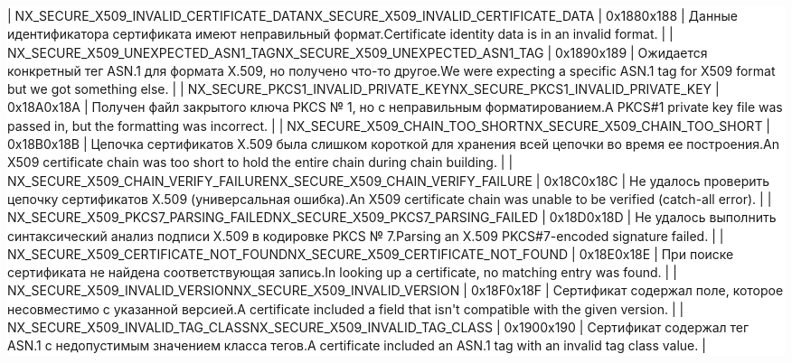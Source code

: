 | <span data-ttu-id="2e401-328">NX_SECURE_X509_INVALID_CERTIFICATE_DATA</span><span class="sxs-lookup"><span data-stu-id="2e401-328">NX_SECURE_X509_INVALID_CERTIFICATE_DATA</span></span>     | <span data-ttu-id="2e401-329">0x188</span><span class="sxs-lookup"><span data-stu-id="2e401-329">0x188</span></span>     | <span data-ttu-id="2e401-330">Данные идентификатора сертификата имеют неправильный формат.</span><span class="sxs-lookup"><span data-stu-id="2e401-330">Certificate identity data is in an invalid format.</span></span>                                                                     |
| <span data-ttu-id="2e401-331">NX_SECURE_X509_UNEXPECTED_ASN1_TAG</span><span class="sxs-lookup"><span data-stu-id="2e401-331">NX_SECURE_X509_UNEXPECTED_ASN1_TAG</span></span>          | <span data-ttu-id="2e401-332">0x189</span><span class="sxs-lookup"><span data-stu-id="2e401-332">0x189</span></span>     | <span data-ttu-id="2e401-333">Ожидается конкретный тег ASN.1 для формата X.509, но получено что-то другое.</span><span class="sxs-lookup"><span data-stu-id="2e401-333">We were expecting a specific ASN.1 tag for X509 format but we got something else.</span></span>                                      |
| <span data-ttu-id="2e401-334">NX_SECURE_PKCS1_INVALID_PRIVATE_KEY</span><span class="sxs-lookup"><span data-stu-id="2e401-334">NX_SECURE_PKCS1_INVALID_PRIVATE_KEY</span></span>         | <span data-ttu-id="2e401-335">0x18A</span><span class="sxs-lookup"><span data-stu-id="2e401-335">0x18A</span></span>     | <span data-ttu-id="2e401-336">Получен файл закрытого ключа PKCS № 1, но с неправильным форматированием.</span><span class="sxs-lookup"><span data-stu-id="2e401-336">A PKCS#1 private key file was passed in, but the formatting was incorrect.</span></span>                                            |
| <span data-ttu-id="2e401-337">NX_SECURE_X509_CHAIN_TOO_SHORT</span><span class="sxs-lookup"><span data-stu-id="2e401-337">NX_SECURE_X509_CHAIN_TOO_SHORT</span></span>              | <span data-ttu-id="2e401-338">0x18B</span><span class="sxs-lookup"><span data-stu-id="2e401-338">0x18B</span></span>     | <span data-ttu-id="2e401-339">Цепочка сертификатов X.509 была слишком короткой для хранения всей цепочки во время ее построения.</span><span class="sxs-lookup"><span data-stu-id="2e401-339">An X509 certificate chain was too short to hold the entire chain during chain building.</span></span>                                |
| <span data-ttu-id="2e401-340">NX_SECURE_X509_CHAIN_VERIFY_FAILURE</span><span class="sxs-lookup"><span data-stu-id="2e401-340">NX_SECURE_X509_CHAIN_VERIFY_FAILURE</span></span>         | <span data-ttu-id="2e401-341">0x18C</span><span class="sxs-lookup"><span data-stu-id="2e401-341">0x18C</span></span>     | <span data-ttu-id="2e401-342">Не удалось проверить цепочку сертификатов X.509 (универсальная ошибка).</span><span class="sxs-lookup"><span data-stu-id="2e401-342">An X509 certificate chain was unable to be verified (catch-all error).</span></span>                                                 |
| <span data-ttu-id="2e401-343">NX_SECURE_X509_PKCS7_PARSING_FAILED</span><span class="sxs-lookup"><span data-stu-id="2e401-343">NX_SECURE_X509_PKCS7_PARSING_FAILED</span></span>         | <span data-ttu-id="2e401-344">0x18D</span><span class="sxs-lookup"><span data-stu-id="2e401-344">0x18D</span></span>     | <span data-ttu-id="2e401-345">Не удалось выполнить синтаксический анализ подписи X.509 в кодировке PKCS № 7.</span><span class="sxs-lookup"><span data-stu-id="2e401-345">Parsing an X.509 PKCS#7-encoded signature failed.</span></span>                                                                     |
| <span data-ttu-id="2e401-346">NX_SECURE_X509_CERTIFICATE_NOT_FOUND</span><span class="sxs-lookup"><span data-stu-id="2e401-346">NX_SECURE_X509_CERTIFICATE_NOT_FOUND</span></span>        | <span data-ttu-id="2e401-347">0x18E</span><span class="sxs-lookup"><span data-stu-id="2e401-347">0x18E</span></span>     | <span data-ttu-id="2e401-348">При поиске сертификата не найдена соответствующая запись.</span><span class="sxs-lookup"><span data-stu-id="2e401-348">In looking up a certificate, no matching entry was found.</span></span>                                                              |
| <span data-ttu-id="2e401-349">NX_SECURE_X509_INVALID_VERSION</span><span class="sxs-lookup"><span data-stu-id="2e401-349">NX_SECURE_X509_INVALID_VERSION</span></span>               | <span data-ttu-id="2e401-350">0x18F</span><span class="sxs-lookup"><span data-stu-id="2e401-350">0x18F</span></span>     | <span data-ttu-id="2e401-351">Сертификат содержал поле, которое несовместимо с указанной версией.</span><span class="sxs-lookup"><span data-stu-id="2e401-351">A certificate included a field that isn't compatible with the given version.</span></span>                                           |
| <span data-ttu-id="2e401-352">NX_SECURE_X509_INVALID_TAG_CLASS</span><span class="sxs-lookup"><span data-stu-id="2e401-352">NX_SECURE_X509_INVALID_TAG_CLASS</span></span>            | <span data-ttu-id="2e401-353">0x190</span><span class="sxs-lookup"><span data-stu-id="2e401-353">0x190</span></span>     | <span data-ttu-id="2e401-354">Сертификат содержал тег ASN.1 с недопустимым значением класса тегов.</span><span class="sxs-lookup"><span data-stu-id="2e401-354">A certificate included an ASN.1 tag with an invalid tag class value.</span></span>                                                   |